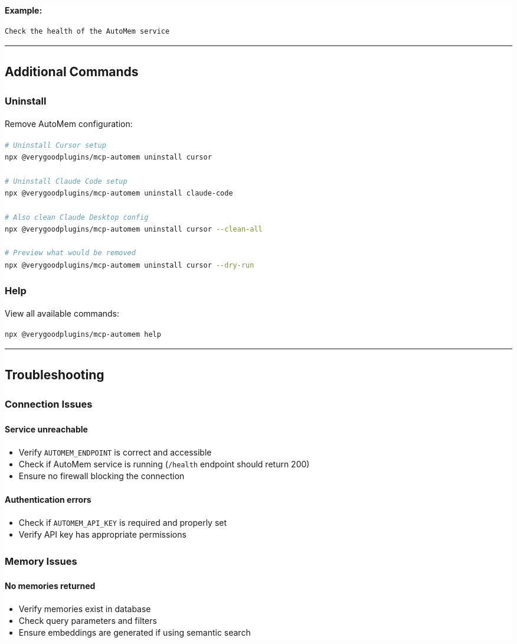 **Example:**
```
Check the health of the AutoMem service
```

---

## Additional Commands

### Uninstall

Remove AutoMem configuration:

```bash
# Uninstall Cursor setup
npx @verygoodplugins/mcp-automem uninstall cursor

# Uninstall Claude Code setup
npx @verygoodplugins/mcp-automem uninstall claude-code

# Also clean Claude Desktop config
npx @verygoodplugins/mcp-automem uninstall cursor --clean-all

# Preview what would be removed
npx @verygoodplugins/mcp-automem uninstall cursor --dry-run
```

### Help

View all available commands:

```bash
npx @verygoodplugins/mcp-automem help
```

---

## Troubleshooting

### Connection Issues

#### Service unreachable
- Verify `AUTOMEM_ENDPOINT` is correct and accessible
- Check if AutoMem service is running (`/health` endpoint should return 200)
- Ensure no firewall blocking the connection

#### Authentication errors
- Check if `AUTOMEM_API_KEY` is required and properly set
- Verify API key has appropriate permissions

### Memory Issues

#### No memories returned
- Verify memories exist in database
- Check query parameters and filters
- Ensure embeddings are generated if using semantic search
